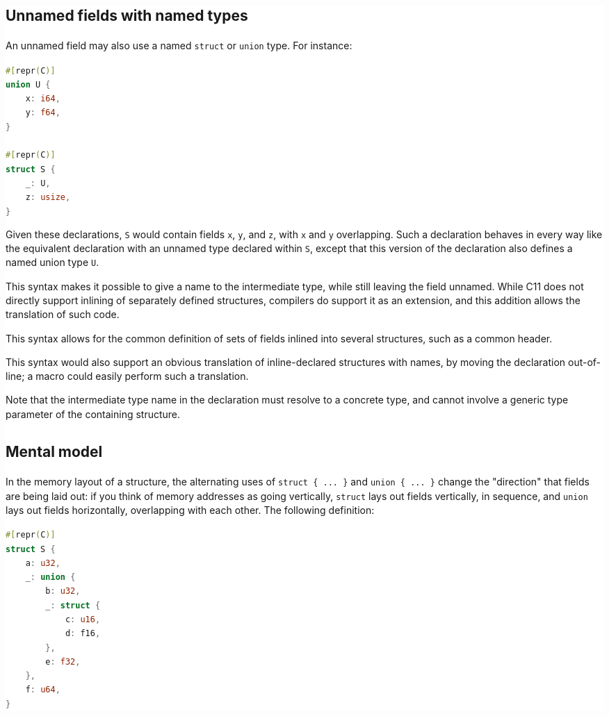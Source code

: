 ## Unnamed fields with named types

An unnamed field may also use a named `struct` or `union` type. For instance:

```rust
#[repr(C)]
union U {
    x: i64,
    y: f64,
}

#[repr(C)]
struct S {
    _: U,
    z: usize,
}
```

Given these declarations, `S` would contain fields `x`, `y`, and `z`, with `x`
and `y` overlapping. Such a declaration behaves in every way like the
equivalent declaration with an unnamed type declared within `S`, except that
this version of the declaration also defines a named union type `U`.

This syntax makes it possible to give a name to the intermediate type, while
still leaving the field unnamed. While C11 does not directly support inlining
of separately defined structures, compilers do support it as an extension, and
this addition allows the translation of such code.

This syntax allows for the common definition of sets of fields inlined into
several structures, such as a common header.

This syntax would also support an obvious translation of inline-declared
structures with names, by moving the declaration out-of-line; a macro could
easily perform such a translation.

Note that the intermediate type name in the declaration must resolve to a
concrete type, and cannot involve a generic type parameter of the containing
structure.

## Mental model

In the memory layout of a structure, the alternating uses of `struct { ... }`
and `union { ... }` change the "direction" that fields are being laid out: if
you think of memory addresses as going vertically, `struct` lays out fields
vertically, in sequence, and `union` lays out fields horizontally, overlapping
with each other. The following definition:

```rust
#[repr(C)]
struct S {
    a: u32,
    _: union {
        b: u32,
        _: struct {
            c: u16,
            d: f16,
        },
        e: f32,
    },
    f: u64,
}
```


[summary]: #summary
[motivation]: #motivation
[guide-level-explanation]: #guide-level-explanation
[reference-level-explanation]: #reference-level-explanation
[drawbacks]: #drawbacks
[alternatives]: #alternatives
[unresolved]: #unresolved-questions
